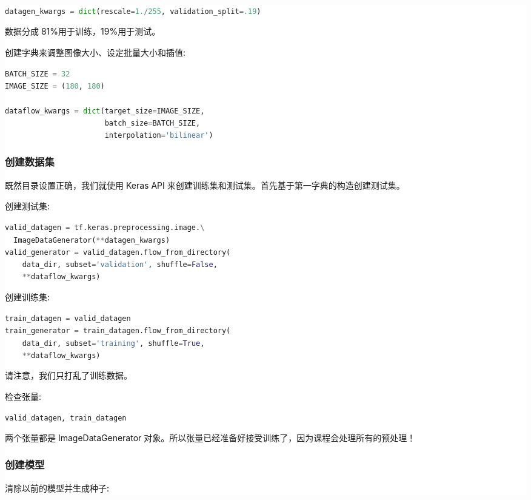 ```py
datagen_kwargs = dict(rescale=1./255, validation_split=.19)

```

数据分成 81%用于训练，19%用于测试。

创建字典来调整图像大小、设定批量大小和插值:

```py
BATCH_SIZE = 32
IMAGE_SIZE = (180, 180)

dataflow_kwargs = dict(target_size=IMAGE_SIZE,
                       batch_size=BATCH_SIZE,
                       interpolation='bilinear')

```

### 创建数据集

既然目录设置正确，我们就使用 Keras API 来创建训练集和测试集。首先基于第一字典的构造创建测试集。

创建测试集:

```py
valid_datagen = tf.keras.preprocessing.image.\
  ImageDataGenerator(**datagen_kwargs)
valid_generator = valid_datagen.flow_from_directory(
    data_dir, subset='validation', shuffle=False,
    **dataflow_kwargs)

```

创建训练集:

```py
train_datagen = valid_datagen
train_generator = train_datagen.flow_from_directory(
    data_dir, subset='training', shuffle=True,
    **dataflow_kwargs)

```

请注意，我们只打乱了训练数据。

检查张量:

```py
valid_datagen, train_datagen

```

两个张量都是 ImageDataGenerator 对象。所以张量已经准备好接受训练了，因为课程会处理所有的预处理！

### 创建模型

清除以前的模型并生成种子:
